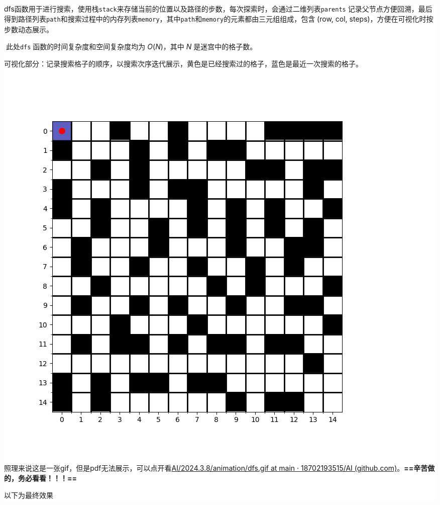 
​	dfs函数用于进行搜索，使用栈`stack`来存储当前的位置以及路径的步数，每次探索时，会通过二维列表`parents` 记录父节点方便回溯，最后得到路径列表`path`和搜索过程中的内存列表`memory`，其中`path`和`memory`的元素都由三元组组成，包含 (row, col, steps)，方便在可视化时按步数动态展示。

​	此处`dfs` 函数的时间复杂度和空间复杂度均为 $O(N)$，其中 $N$ 是迷宫中的格子数。

​	可视化部分：记录搜索格子的顺序，以搜索次序迭代展示，黄色是已经搜索过的格子，蓝色是最近一次搜索的格子。

![dfs.gif](animation\dfs.gif)

照理来说这是一张gif，但是pdf无法展示，可以点开看[AI/2024.3.8/animation/dfs.gif at main · 18702193515/AI (github.com)](https://github.com/18702193515/AI/blob/main/2024.3.8/animation/dfs.gif)。**==辛苦做的，务必看看！！！==**

以下为最终效果
